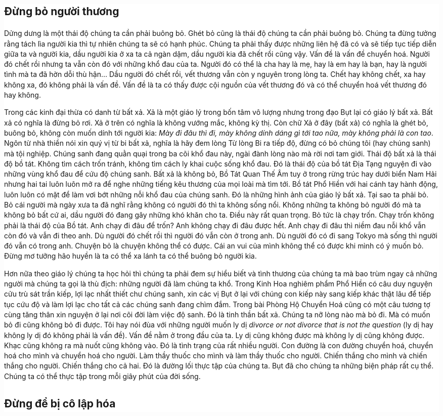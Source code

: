 ## Đừng bỏ người thương

Dửng dưng là một thái độ chúng ta cần phải buông bỏ. Ghét bỏ cũng là thái độ chúng ta cần phải buông bỏ. Chúng ta đừng tưởng rằng tách lìa người kia thì tự nhiên chúng ta sẽ có hạnh phúc. Chúng ta phải thấy được những liên hệ đã có và sẽ tiếp tục tiếp diễn giữa ta và người kia, dầu người kia ở xa ta cả ngàn dặm, dầu người kia đã chết rồi cũng vậy. Vấn đề là vấn đề chuyển hoá. Người đó chết rồi nhưng ta vẫn còn đó với những khổ đau của ta. Người đó có thể là cha hay là mẹ, hay là em hay là bạn, hay là người tình mà ta đã hờn dỗi thù hận… Dầu người đó chết rồi, vết thương vẫn còn y nguyên trong lòng ta. Chết hay không chết, xa hay không xa, đó không phải là vấn đề. Vấn đề là ta có thấy được cội nguồn của vết thương đó và có thể chuyển hoá vết thương đó hay không.

Trong các kinh đại thừa có danh từ bất xả. Xả là một giáo lý trong bốn tâm vô lượng nhưng trong đạo Bụt lại có giáo lý bất xả. Bất xả có nghĩa là đừng bỏ rơi. Xả ở trên có nghĩa là không vướng mắc, không kỳ thị. Còn chữ Xả ở đây (bất xả) có nghĩa là ghét bỏ, buông bỏ, không còn muốn dính tới người kia: _Mày đi đâu thì đi, mày không dính dáng gì tới tao nữa, mày không phải là con tao_. Ngôn từ nhà thiền nói xin quý vị từ bi bất xả, nghĩa là hãy đem lòng Từ lòng Bi ra tiếp độ, đừng có bỏ chúng tôi (hay chúng sanh) mà tội nghiệp. Chúng sanh đang quằn quại trong ba cõi khổ đau này, ngài đành lòng nào mà rời nơi tam giới. Thái độ bất xả là thái độ bồ tát. Không tìm cách trốn tránh, không tìm cách ly khai cuộc sống khổ đau. Đó là thái độ của bồ tát Địa Tạng nguyện đi vào những vùng khổ đau để cứu độ chúng sanh. Bất xả là không bỏ, Bồ Tát Quan Thế Âm tuy ở trong rừng trúc hay dưới biển Nam Hải nhưng hai tai luôn luôn mở ra để nghe những tiếng kêu thương của mọi loài mà tìm tới. Bồ tát Phổ Hiền với hai cánh tay hành động, luôn luôn có mặt để làm vơi bớt những nỗi khổ đau của chúng sanh. Đó là những hình ảnh của giáo lý bất xả. Tại sao ta phải bỏ. Bỏ cái người mà ngày xưa ta đã nghĩ rằng không có người đó thì ta không sống nổi. Không những ta không bỏ người đó mà ta không bỏ bất cứ ai, dầu người đó đang gây những khó khăn cho ta. Điều này rất quan trọng. Bỏ tức là chạy trốn. Chạy trốn không phải là thái độ của Bồ tát. Anh chạy đi đâu để trốn? Anh không chạy đi đâu được hết. Anh chạy đi đâu thì niềm đau nỗi khổ vẫn còn đó và vẫn đi theo anh. Dù người đó chết rồi thì người đó vẫn còn ở trong anh. Dù người đó có đi sang Tokyo mà sống thì người đó vẫn có trong anh. Chuyện bỏ là chuyện không thể có được. Cái an vui của mình không thể có được khi mình có ý muốn bỏ. Đừng mơ tưởng hão huyền là ta có thể xa lánh ta có thể buông bỏ người kia.

Hơn nữa theo giáo lý chúng ta học hỏi thì chúng ta phải đem sự hiểu biết và tình thương của chúng ta mà bao trùm ngay cả những người mà chúng ta gọi là thù địch: những người đã làm chúng ta khổ. Trong Kinh Hoa nghiêm phẩm Phổ Hiền có câu duy nguyện cửu trù sát trần kiếp, lợi lạc nhất thiết chư chúng sanh, xin các vị Bụt ở lại với chúng con kiếp này sang kiếp khác thật lâu để tiếp tục cứu độ và làm lợi lạc cho tất cả các chúng sanh đang chìm đắm. Trong bài Phòng Hộ Chuyển Hoá cũng có một câu tương tợ cùng tăng thân xin nguyện ở lại nơi cõi đời làm việc độ sanh. Đó là tinh thần bất xả. Chúng ta nỡ lòng nào mà bỏ đi. Mà có muốn bỏ đi cũng không bỏ đi được. Tôi hay nói đùa với những người muốn ly dị _divorce or not divorce that is not the question_ (ly dị hay không ly dị đó không phải là vấn đề). Vấn đề nằm ở trong đầu của ta. Ly dị cũng không được mà không ly dị cũng không được. Khạc cũng không ra mà nuốt cũng không vào. Đó là tình trạng của rất nhiều người. Con đường là con đường chuyển hoá, chuyển hoá cho mình và chuyển hoá cho người. Làm thầy thuốc cho mình và làm thầy thuốc cho người. Chiến thắng cho mình và chiến thắng cho người. Chiến thắng cho cả hai. Đó là đường lối thực tập của chúng ta. Bụt đã cho chúng ta những biện pháp rất cụ thể. Chúng ta có thể thực tập trong mỗi giây phút của đời sống.

## Đừng để bị cô lập hóa

